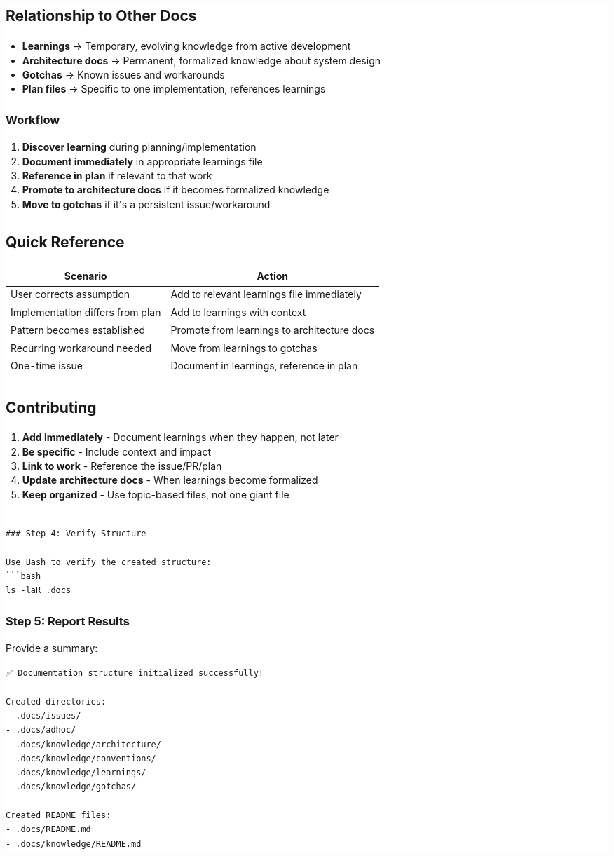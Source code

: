 ```markdown
```

## Relationship to Other Docs

- **Learnings** → Temporary, evolving knowledge from active development
- **Architecture docs** → Permanent, formalized knowledge about system design
- **Gotchas** → Known issues and workarounds
- **Plan files** → Specific to one implementation, references learnings

### Workflow

1. **Discover learning** during planning/implementation
2. **Document immediately** in appropriate learnings file
3. **Reference in plan** if relevant to that work
4. **Promote to architecture docs** if it becomes formalized knowledge
5. **Move to gotchas** if it's a persistent issue/workaround

## Quick Reference

| Scenario | Action |
|----------|--------|
| User corrects assumption | Add to relevant learnings file immediately |
| Implementation differs from plan | Add to learnings with context |
| Pattern becomes established | Promote from learnings to architecture docs |
| Recurring workaround needed | Move from learnings to gotchas |
| One-time issue | Document in learnings, reference in plan |

## Contributing

1. **Add immediately** - Document learnings when they happen, not later
2. **Be specific** - Include context and impact
3. **Link to work** - Reference the issue/PR/plan
4. **Update architecture docs** - When learnings become formalized
5. **Keep organized** - Use topic-based files, not one giant file
```

### Step 4: Verify Structure

Use Bash to verify the created structure:
```bash
ls -laR .docs
```

### Step 5: Report Results

Provide a summary:
```
✅ Documentation structure initialized successfully!

Created directories:
- .docs/issues/
- .docs/adhoc/
- .docs/knowledge/architecture/
- .docs/knowledge/conventions/
- .docs/knowledge/learnings/
- .docs/knowledge/gotchas/

Created README files:
- .docs/README.md
- .docs/knowledge/README.md
```